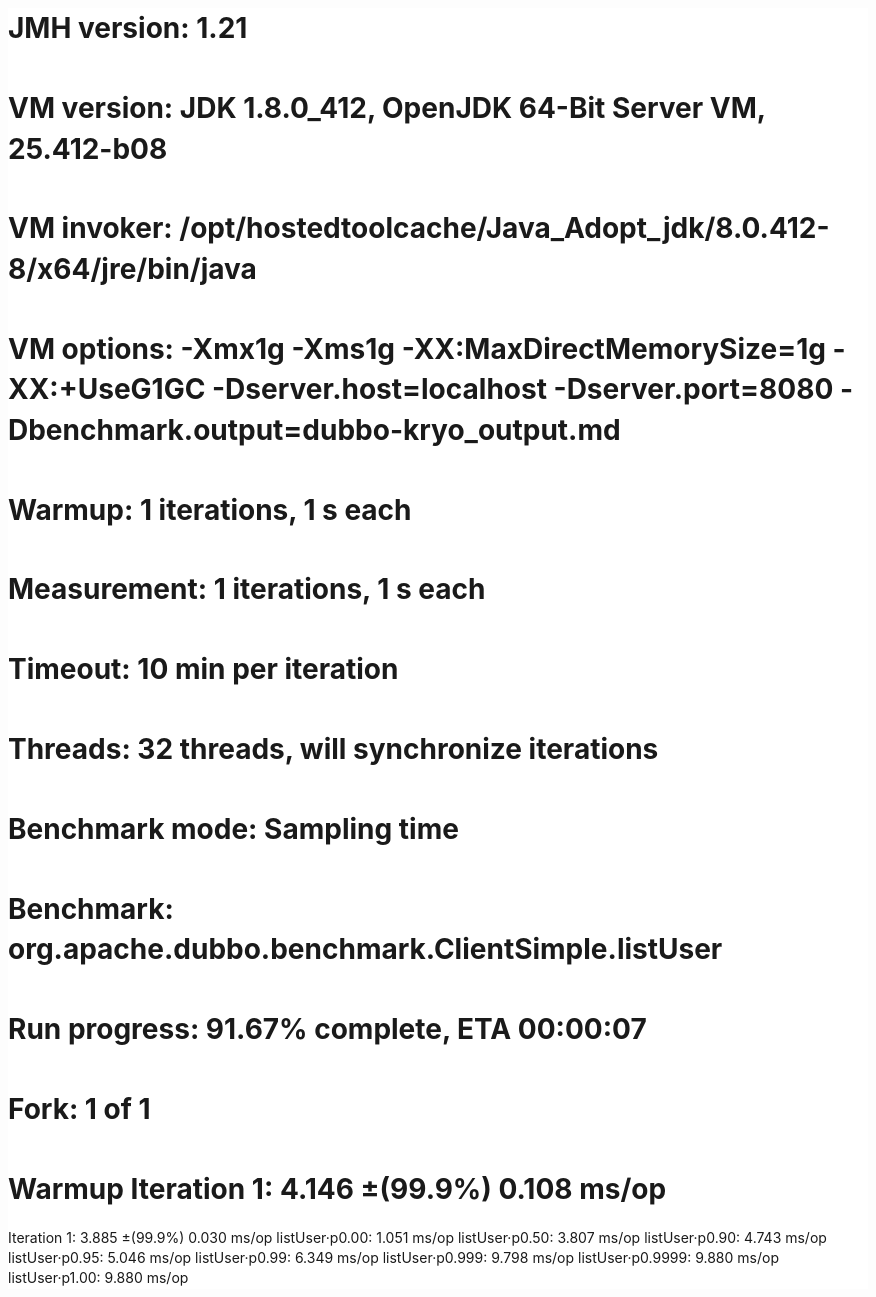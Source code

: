 
# JMH version: 1.21
# VM version: JDK 1.8.0_412, OpenJDK 64-Bit Server VM, 25.412-b08
# VM invoker: /opt/hostedtoolcache/Java_Adopt_jdk/8.0.412-8/x64/jre/bin/java
# VM options: -Xmx1g -Xms1g -XX:MaxDirectMemorySize=1g -XX:+UseG1GC -Dserver.host=localhost -Dserver.port=8080 -Dbenchmark.output=dubbo-kryo_output.md
# Warmup: 1 iterations, 1 s each
# Measurement: 1 iterations, 1 s each
# Timeout: 10 min per iteration
# Threads: 32 threads, will synchronize iterations
# Benchmark mode: Sampling time
# Benchmark: org.apache.dubbo.benchmark.ClientSimple.listUser

# Run progress: 91.67% complete, ETA 00:00:07
# Fork: 1 of 1
# Warmup Iteration   1: 4.146 ±(99.9%) 0.108 ms/op
Iteration   1: 3.885 ±(99.9%) 0.030 ms/op
                 listUser·p0.00:   1.051 ms/op
                 listUser·p0.50:   3.807 ms/op
                 listUser·p0.90:   4.743 ms/op
                 listUser·p0.95:   5.046 ms/op
                 listUser·p0.99:   6.349 ms/op
                 listUser·p0.999:  9.798 ms/op
                 listUser·p0.9999: 9.880 ms/op
                 listUser·p1.00:   9.880 ms/op


